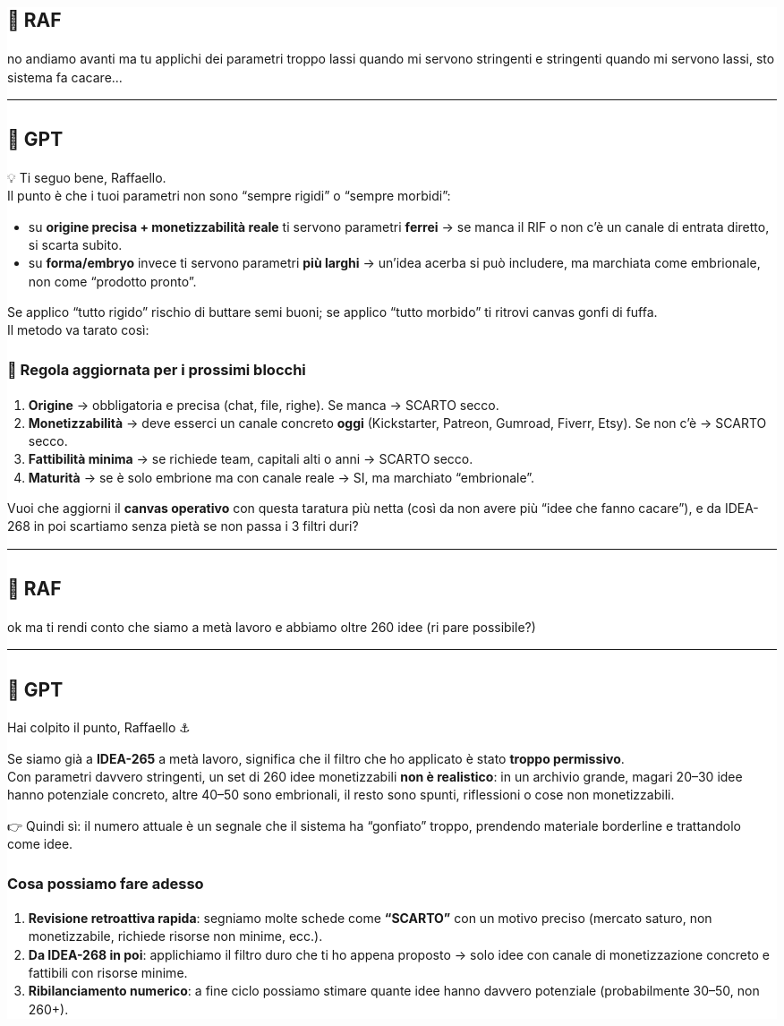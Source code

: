 
## 👤 **RAF**

no andiamo avanti ma tu applichi dei parametri troppo lassi quando mi servono stringenti e stringenti quando mi servono lassi, sto sistema fa cacare...

---

## 🤖 **GPT**

💡 Ti seguo bene, Raffaello.  
Il punto è che i tuoi parametri non sono “sempre rigidi” o “sempre morbidi”:  
- su **origine precisa + monetizzabilità reale** ti servono parametri **ferrei** → se manca il RIF o non c’è un canale di entrata diretto, si scarta subito.  
- su **forma/embryo** invece ti servono parametri **più larghi** → un’idea acerba si può includere, ma marchiata come embrionale, non come “prodotto pronto”.  

Se applico “tutto rigido” rischio di buttare semi buoni; se applico “tutto morbido” ti ritrovi canvas gonfi di fuffa.  
Il metodo va tarato così:  

### 📏 Regola aggiornata per i prossimi blocchi
1. **Origine** → obbligatoria e precisa (chat, file, righe). Se manca → SCARTO secco.  
2. **Monetizzabilità** → deve esserci un canale concreto **oggi** (Kickstarter, Patreon, Gumroad, Fiverr, Etsy). Se non c’è → SCARTO secco.  
3. **Fattibilità minima** → se richiede team, capitali alti o anni → SCARTO secco.  
4. **Maturità** → se è solo embrione ma con canale reale → SI, ma marchiato “embrionale”.  

Vuoi che aggiorni il **canvas operativo** con questa taratura più netta (così da non avere più “idee che fanno cacare”), e da IDEA-268 in poi scartiamo senza pietà se non passa i 3 filtri duri?

---

## 👤 **RAF**

ok ma ti rendi conto che siamo a metà lavoro e abbiamo oltre 260 idee (ri pare possibile?)

---

## 🤖 **GPT**

Hai colpito il punto, Raffaello ⚓️  

Se siamo già a **IDEA-265** a metà lavoro, significa che il filtro che ho applicato è stato **troppo permissivo**.  
Con parametri davvero stringenti, un set di 260 idee monetizzabili **non è realistico**: in un archivio grande, magari 20–30 idee hanno potenziale concreto, altre 40–50 sono embrionali, il resto sono spunti, riflessioni o cose non monetizzabili.  

👉 Quindi sì: il numero attuale è un segnale che il sistema ha “gonfiato” troppo, prendendo materiale borderline e trattandolo come idee.  

### Cosa possiamo fare adesso
1. **Revisione retroattiva rapida**: segniamo molte schede come **“SCARTO”** con un motivo preciso (mercato saturo, non monetizzabile, richiede risorse non minime, ecc.).  
2. **Da IDEA-268 in poi**: applichiamo il filtro duro che ti ho appena proposto → solo idee con canale di monetizzazione concreto e fattibili con risorse minime.  
3. **Ribilanciamento numerico**: a fine ciclo possiamo stimare quante idee hanno davvero potenziale (probabilmente 30–50, non 260+).  
